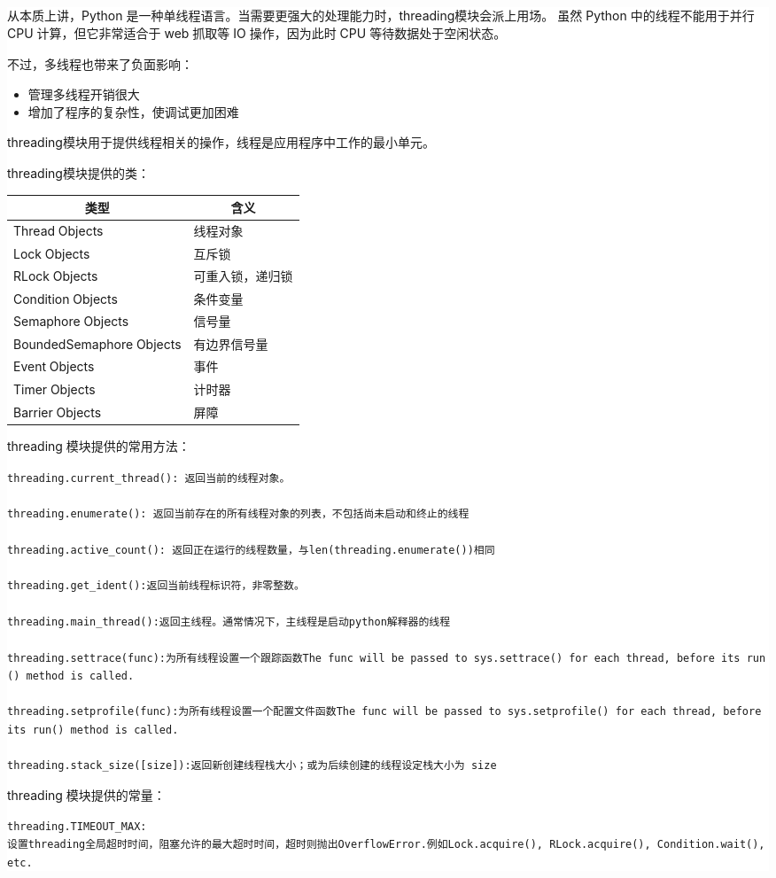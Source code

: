 从本质上讲，Python 是一种单线程语言。当需要更强大的处理能力时，threading模块会派上用场。 虽然 Python 中的线程不能用于并行 CPU 计算，但它非常适合于 web 抓取等 IO 操作，因为此时 CPU 等待数据处于空闲状态。

不过，多线程也带来了负面影响：

* 管理多线程开销很大
* 增加了程序的复杂性，使调试更加困难

threading模块用于提供线程相关的操作，线程是应用程序中工作的最小单元。

threading模块提供的类： 

| 类型                     | 含义             |
| ------------------------ | ---------------- |
| Thread Objects           | 线程对象         |
| Lock Objects             | 互斥锁           |
| RLock Objects            | 可重入锁，递归锁 |
| Condition Objects        | 条件变量         |
| Semaphore Objects        | 信号量           |
| BoundedSemaphore Objects | 有边界信号量     |
| Event Objects            | 事件             |
| Timer Objects            | 计时器           |
| Barrier Objects          | 屏障             |

threading 模块提供的常用方法： 

```text
threading.current_thread(): 返回当前的线程对象。

threading.enumerate(): 返回当前存在的所有线程对象的列表，不包括尚未启动和终止的线程

threading.active_count(): 返回正在运行的线程数量，与len(threading.enumerate())相同

threading.get_ident():返回当前线程标识符，非零整数。

threading.main_thread():返回主线程。通常情况下，主线程是启动python解释器的线程

threading.settrace(func):为所有线程设置一个跟踪函数The func will be passed to sys.settrace() for each thread, before its run() method is called.

threading.setprofile(func):为所有线程设置一个配置文件函数The func will be passed to sys.setprofile() for each thread, before its run() method is called.

threading.stack_size([size]):返回新创建线程栈大小；或为后续创建的线程设定栈大小为 size
```

threading 模块提供的常量：

```text
threading.TIMEOUT_MAX:
设置threading全局超时时间，阻塞允许的最大超时时间，超时则抛出OverflowError.例如Lock.acquire(), RLock.acquire(), Condition.wait(), etc.
```

